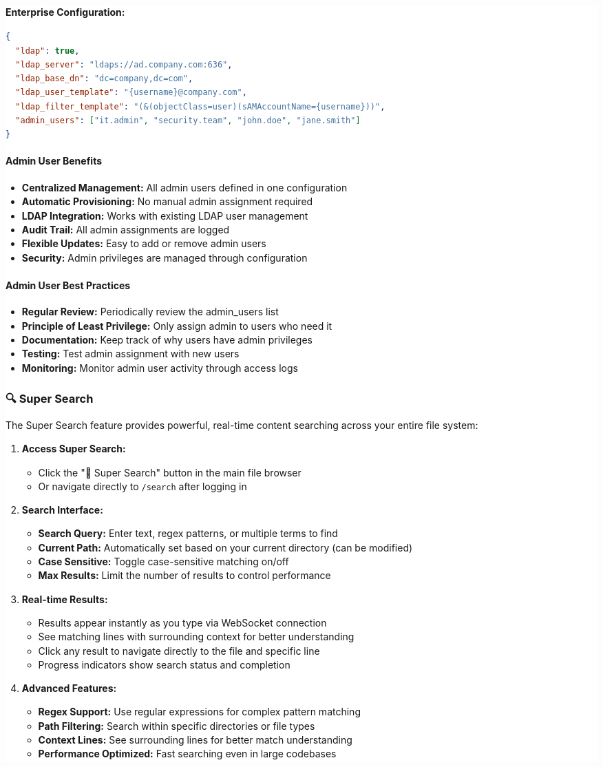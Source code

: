 **Enterprise Configuration:**
```json
{
  "ldap": true,
  "ldap_server": "ldaps://ad.company.com:636",
  "ldap_base_dn": "dc=company,dc=com",
  "ldap_user_template": "{username}@company.com",
  "ldap_filter_template": "(&(objectClass=user)(sAMAccountName={username}))",
  "admin_users": ["it.admin", "security.team", "john.doe", "jane.smith"]
}
```

#### **Admin User Benefits**

- **Centralized Management:** All admin users defined in one configuration
- **Automatic Provisioning:** No manual admin assignment required
- **LDAP Integration:** Works with existing LDAP user management
- **Audit Trail:** All admin assignments are logged
- **Flexible Updates:** Easy to add or remove admin users
- **Security:** Admin privileges are managed through configuration

#### **Admin User Best Practices**

- **Regular Review:** Periodically review the admin_users list
- **Principle of Least Privilege:** Only assign admin to users who need it
- **Documentation:** Keep track of why users have admin privileges
- **Testing:** Test admin assignment with new users
- **Monitoring:** Monitor admin user activity through access logs

### 🔍 Super Search

The Super Search feature provides powerful, real-time content searching across your entire file system:

1. **Access Super Search:**
   - Click the "🚀 Super Search" button in the main file browser
   - Or navigate directly to `/search` after logging in

2. **Search Interface:**
   - **Search Query:** Enter text, regex patterns, or multiple terms to find
   - **Current Path:** Automatically set based on your current directory (can be modified)
   - **Case Sensitive:** Toggle case-sensitive matching on/off
   - **Max Results:** Limit the number of results to control performance

3. **Real-time Results:**
   - Results appear instantly as you type via WebSocket connection
   - See matching lines with surrounding context for better understanding
   - Click any result to navigate directly to the file and specific line
   - Progress indicators show search status and completion

4. **Advanced Features:**
   - **Regex Support:** Use regular expressions for complex pattern matching
   - **Path Filtering:** Search within specific directories or file types
   - **Context Lines:** See surrounding lines for better match understanding
   - **Performance Optimized:** Fast searching even in large codebases
